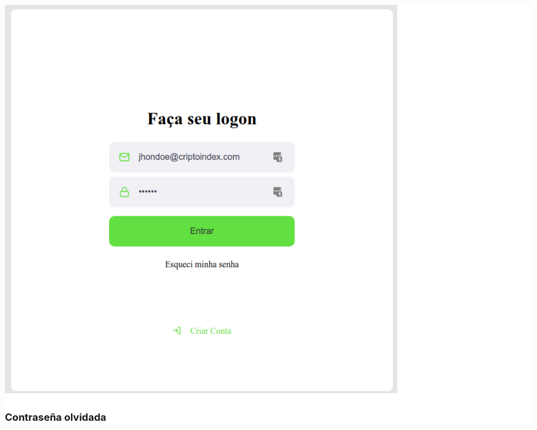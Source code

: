 <img src="https://github.com/MGustav0/CriptoIndex/blob/main/extras/screenshots/web/05_-_signin.png" width="640" heigth="360" />

### Contraseña olvidada

